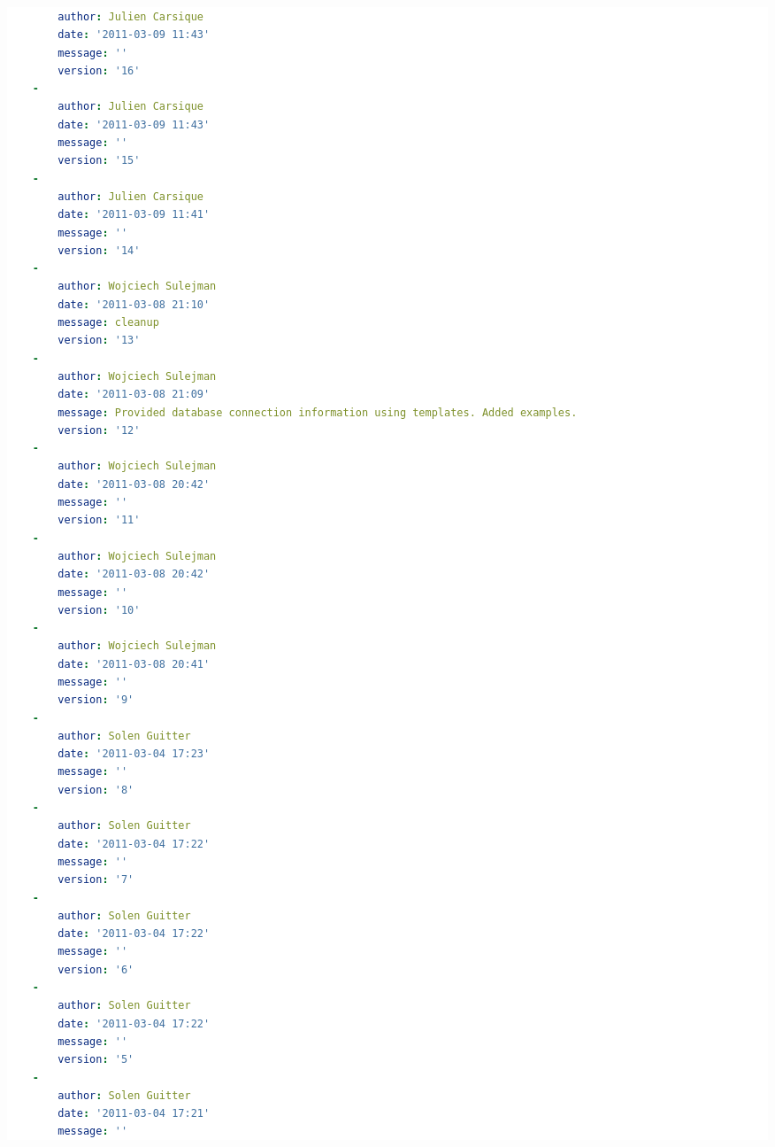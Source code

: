 ```yaml
        author: Julien Carsique
        date: '2011-03-09 11:43'
        message: ''
        version: '16'
    -
        author: Julien Carsique
        date: '2011-03-09 11:43'
        message: ''
        version: '15'
    -
        author: Julien Carsique
        date: '2011-03-09 11:41'
        message: ''
        version: '14'
    -
        author: Wojciech Sulejman
        date: '2011-03-08 21:10'
        message: cleanup
        version: '13'
    -
        author: Wojciech Sulejman
        date: '2011-03-08 21:09'
        message: Provided database connection information using templates. Added examples.
        version: '12'
    -
        author: Wojciech Sulejman
        date: '2011-03-08 20:42'
        message: ''
        version: '11'
    -
        author: Wojciech Sulejman
        date: '2011-03-08 20:42'
        message: ''
        version: '10'
    -
        author: Wojciech Sulejman
        date: '2011-03-08 20:41'
        message: ''
        version: '9'
    -
        author: Solen Guitter
        date: '2011-03-04 17:23'
        message: ''
        version: '8'
    -
        author: Solen Guitter
        date: '2011-03-04 17:22'
        message: ''
        version: '7'
    -
        author: Solen Guitter
        date: '2011-03-04 17:22'
        message: ''
        version: '6'
    -
        author: Solen Guitter
        date: '2011-03-04 17:22'
        message: ''
        version: '5'
    -
        author: Solen Guitter
        date: '2011-03-04 17:21'
        message: ''
```
